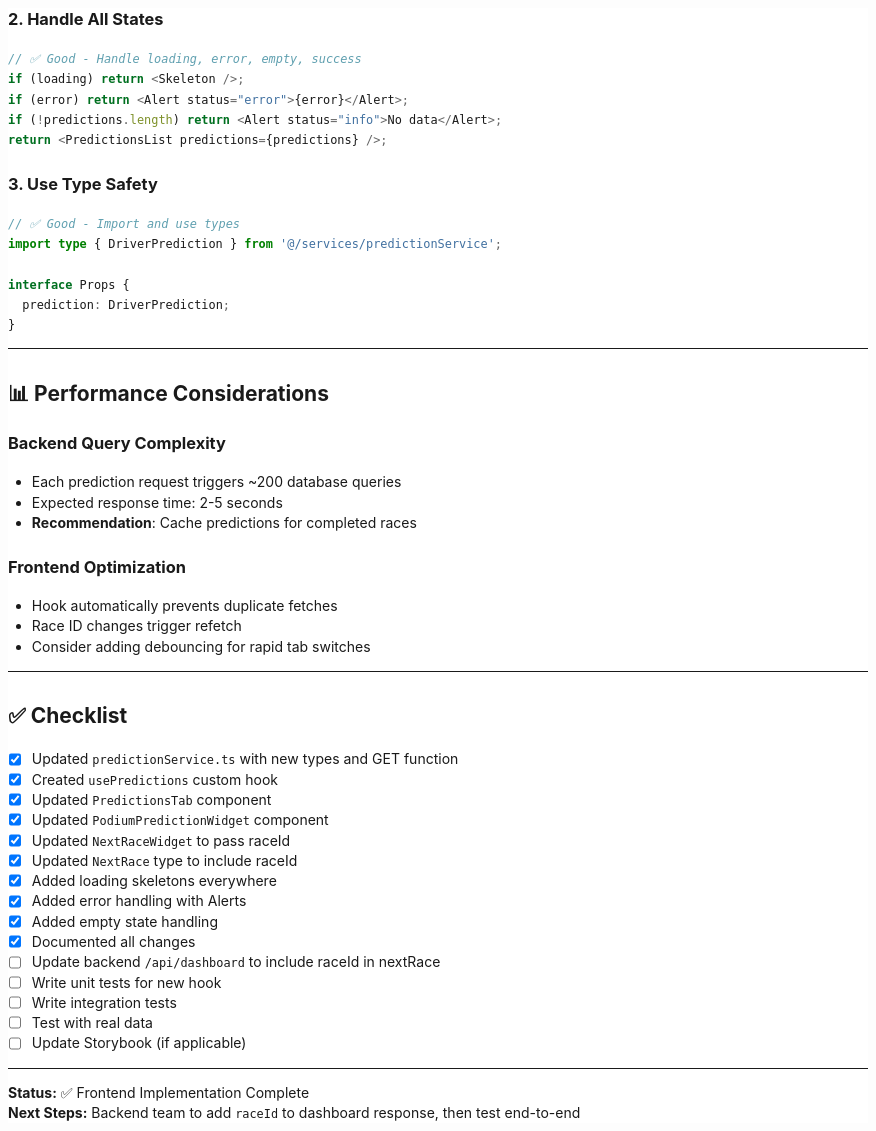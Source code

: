 ### 2. Handle All States
```typescript
// ✅ Good - Handle loading, error, empty, success
if (loading) return <Skeleton />;
if (error) return <Alert status="error">{error}</Alert>;
if (!predictions.length) return <Alert status="info">No data</Alert>;
return <PredictionsList predictions={predictions} />;
```

### 3. Use Type Safety
```typescript
// ✅ Good - Import and use types
import type { DriverPrediction } from '@/services/predictionService';

interface Props {
  prediction: DriverPrediction;
}
```

---

## 📊 Performance Considerations

### Backend Query Complexity
- Each prediction request triggers ~200 database queries
- Expected response time: 2-5 seconds
- **Recommendation**: Cache predictions for completed races

### Frontend Optimization
- Hook automatically prevents duplicate fetches
- Race ID changes trigger refetch
- Consider adding debouncing for rapid tab switches

---

## ✅ Checklist

- [x] Updated `predictionService.ts` with new types and GET function
- [x] Created `usePredictions` custom hook
- [x] Updated `PredictionsTab` component
- [x] Updated `PodiumPredictionWidget` component
- [x] Updated `NextRaceWidget` to pass raceId
- [x] Updated `NextRace` type to include raceId
- [x] Added loading skeletons everywhere
- [x] Added error handling with Alerts
- [x] Added empty state handling
- [x] Documented all changes
- [ ] Update backend `/api/dashboard` to include raceId in nextRace
- [ ] Write unit tests for new hook
- [ ] Write integration tests
- [ ] Test with real data
- [ ] Update Storybook (if applicable)

---

**Status:** ✅ Frontend Implementation Complete  
**Next Steps:** Backend team to add `raceId` to dashboard response, then test end-to-end
